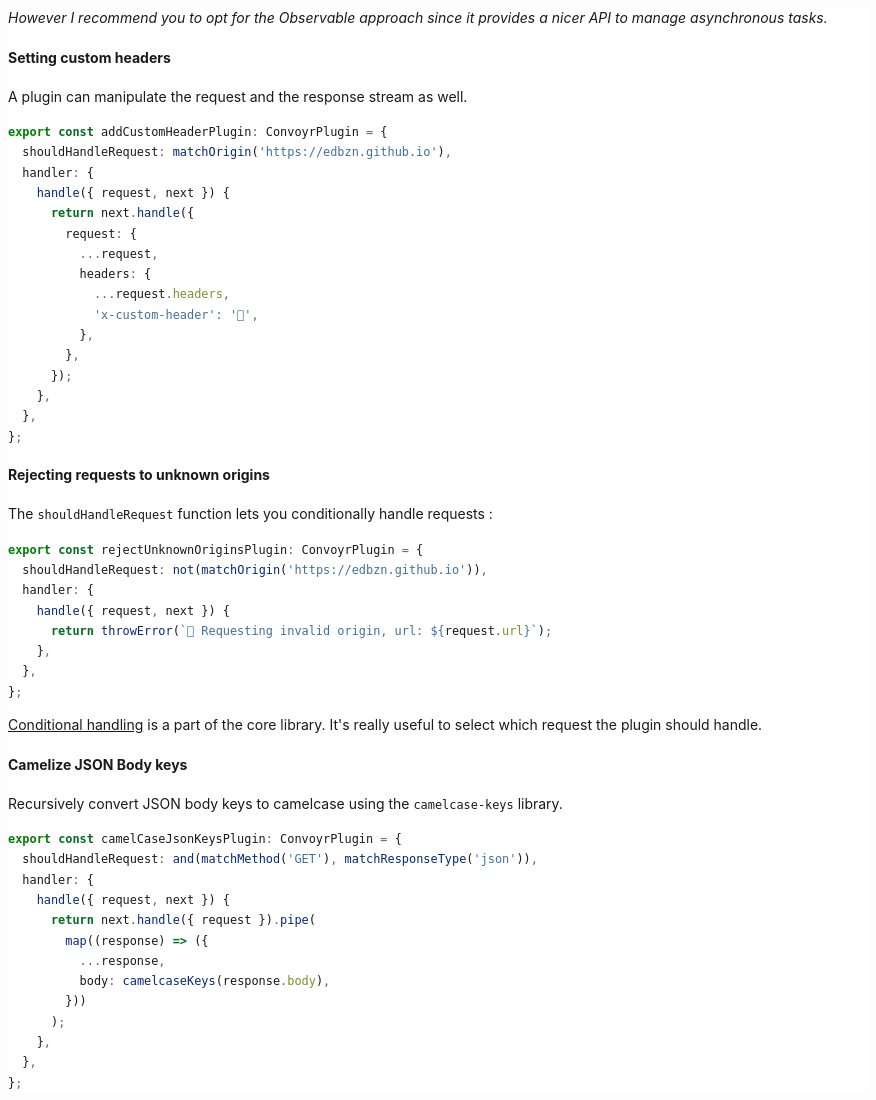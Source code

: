 _However I recommend you to opt for the Observable approach since it provides a nicer API to manage asynchronous tasks._

#### Setting custom headers

A plugin can manipulate the request and the response stream as well.

```ts
export const addCustomHeaderPlugin: ConvoyrPlugin = {
  shouldHandleRequest: matchOrigin('https://edbzn.github.io'),
  handler: {
    handle({ request, next }) {
      return next.handle({
        request: {
          ...request,
          headers: {
            ...request.headers,
            'x-custom-header': '🚀',
          },
        },
      });
    },
  },
};
```

#### Rejecting requests to unknown origins

The `shouldHandleRequest` function lets you conditionally handle requests :

```ts
export const rejectUnknownOriginsPlugin: ConvoyrPlugin = {
  shouldHandleRequest: not(matchOrigin('https://edbzn.github.io')),
  handler: {
    handle({ request, next }) {
      return throwError(`🛑 Requesting invalid origin, url: ${request.url}`);
    },
  },
};
```

[Conditional handling](https://github.com/jscutlery/convoyr#conditional-handling) is a part of the core library. It's really useful to select which request the plugin should handle.

#### Camelize JSON Body keys

Recursively convert JSON body keys to camelcase using the `camelcase-keys` library.

```ts
export const camelCaseJsonKeysPlugin: ConvoyrPlugin = {
  shouldHandleRequest: and(matchMethod('GET'), matchResponseType('json')),
  handler: {
    handle({ request, next }) {
      return next.handle({ request }).pipe(
        map((response) => ({
          ...response,
          body: camelcaseKeys(response.body),
        }))
      );
    },
  },
};
```
